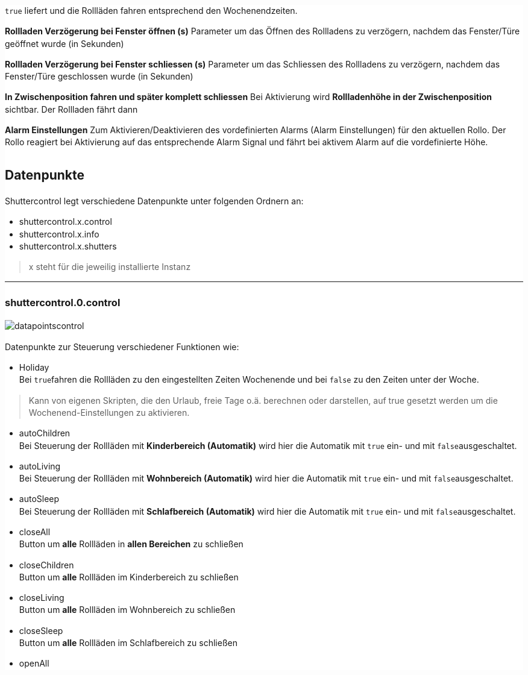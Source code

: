```true``` liefert und die Rollläden fahren entsprechend den Wochenendzeiten.

**Rollladen Verzögerung bei Fenster öffnen (s)**
Parameter um das Öffnen des Rollladens zu verzögern, nachdem das Fenster/Türe geöffnet wurde (in Sekunden)

**Rollladen Verzögerung bei Fenster schliessen (s)**
Parameter um das Schliessen des Rollladens zu verzögern, nachdem das Fenster/Türe geschlossen wurde (in Sekunden)

**In Zwischenposition fahren und später komplett schliessen**
Bei Aktivierung wird **Rollladenhöhe in der Zwischenposition** sichtbar. Der Rollladen fährt dann 

**Alarm Einstellungen**
Zum Aktivieren/Deaktivieren des vordefinierten Alarms (Alarm Einstellungen) für den aktuellen Rollo. Der Rollo 
reagiert bei Aktivierung auf das entsprechende Alarm Signal und fährt bei aktivem Alarm auf die vordefinierte Höhe.

## Datenpunkte
Shuttercontrol legt verschiedene Datenpunkte unter folgenden Ordnern an:
* shuttercontrol.x.control
* shuttercontrol.x.info
* shuttercontrol.x.shutters

> x steht für die jeweilig installierte Instanz

---
### shuttercontrol.0.control

![datapointscontrol](img/datapointscontrol.PNG)

Datenpunkte zur Steuerung verschiedener Funktionen wie:
* Holiday  
Bei ```true```fahren die Rollläden zu den eingestellten Zeiten Wochenende und bei
```false``` zu den Zeiten unter der Woche.
> Kann von eigenen Skripten, die den Urlaub, freie Tage o.ä. berechnen oder darstellen, 
auf true gesetzt werden um die Wochenend-Einstellungen zu aktivieren.

* autoChildren  
Bei Steuerung der Rollläden mit **Kinderbereich (Automatik)** wird hier die Automatik 
mit ```true``` ein- und mit ```false```ausgeschaltet.

* autoLiving  
Bei Steuerung der Rollläden mit **Wohnbereich (Automatik)** wird hier die Automatik 
mit ```true``` ein- und mit ```false```ausgeschaltet.

* autoSleep  
Bei Steuerung der Rollläden mit **Schlafbereich (Automatik)** wird hier die Automatik 
mit ```true``` ein- und mit ```false```ausgeschaltet.

* closeAll  
Button um **alle** Rollläden in **allen Bereichen** zu schließen

* closeChildren  
Button um **alle** Rollläden im Kinderbereich zu schließen

* closeLiving  
Button um **alle** Rollläden im Wohnbereich zu schließen

* closeSleep  
Button um **alle** Rollläden im Schlafbereich zu schließen

* openAll  
```